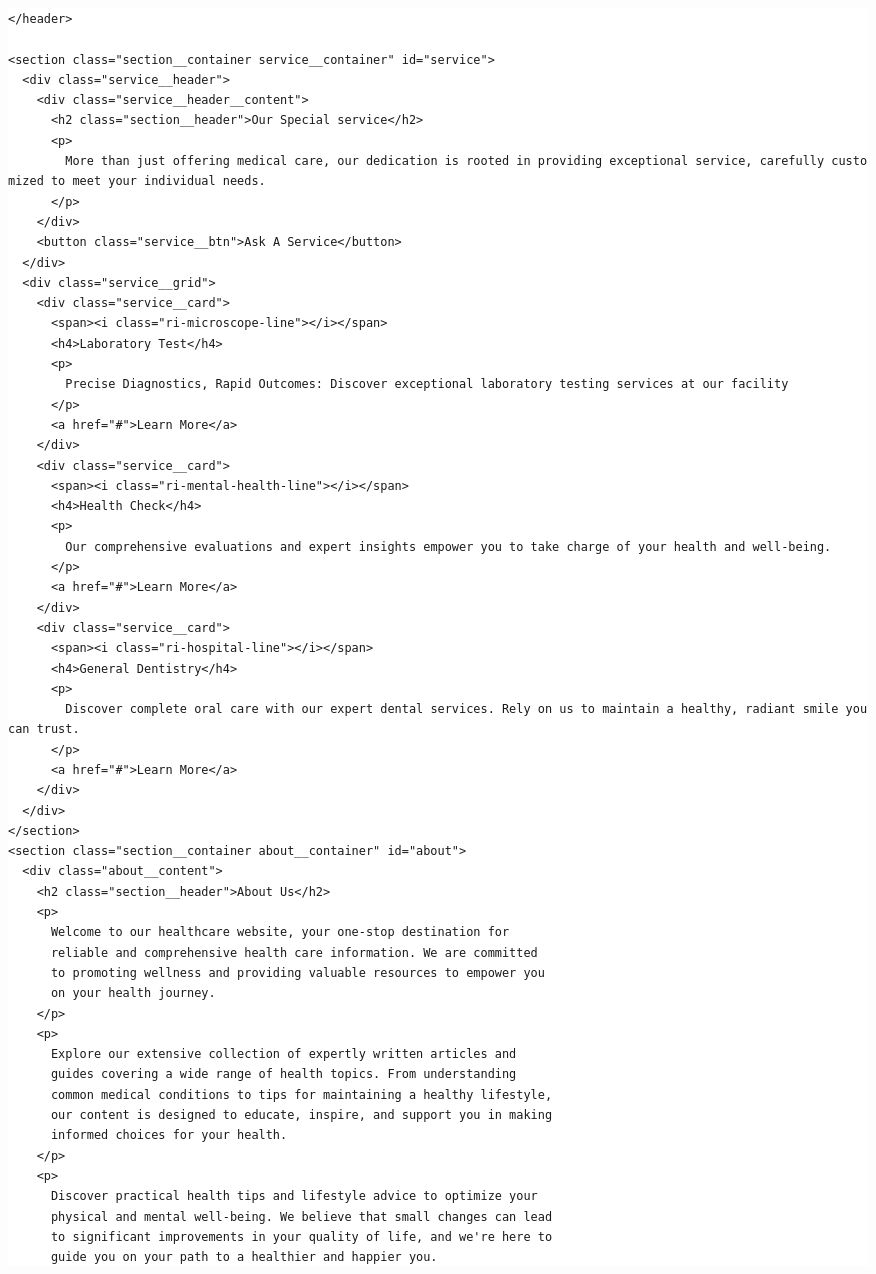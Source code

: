     </header>

    <section class="section__container service__container" id="service">
      <div class="service__header">
        <div class="service__header__content">
          <h2 class="section__header">Our Special service</h2>
          <p>
            More than just offering medical care, our dedication is rooted in providing exceptional service, carefully customized to meet your individual needs.
          </p>
        </div>
        <button class="service__btn">Ask A Service</button>
      </div>
      <div class="service__grid">
        <div class="service__card">
          <span><i class="ri-microscope-line"></i></span>
          <h4>Laboratory Test</h4>
          <p>
            Precise Diagnostics, Rapid Outcomes: Discover exceptional laboratory testing services at our facility
          </p>
          <a href="#">Learn More</a>
        </div>
        <div class="service__card">
          <span><i class="ri-mental-health-line"></i></span>
          <h4>Health Check</h4>
          <p>
            Our comprehensive evaluations and expert insights empower you to take charge of your health and well-being.
          </p>
          <a href="#">Learn More</a>
        </div>
        <div class="service__card">
          <span><i class="ri-hospital-line"></i></span>
          <h4>General Dentistry</h4>
          <p>
            Discover complete oral care with our expert dental services. Rely on us to maintain a healthy, radiant smile you can trust.
          </p>
          <a href="#">Learn More</a>
        </div>
      </div>
    </section>
    <section class="section__container about__container" id="about">
      <div class="about__content">
        <h2 class="section__header">About Us</h2>
        <p>
          Welcome to our healthcare website, your one-stop destination for
          reliable and comprehensive health care information. We are committed
          to promoting wellness and providing valuable resources to empower you
          on your health journey.
        </p>
        <p>
          Explore our extensive collection of expertly written articles and
          guides covering a wide range of health topics. From understanding
          common medical conditions to tips for maintaining a healthy lifestyle,
          our content is designed to educate, inspire, and support you in making
          informed choices for your health.
        </p>
        <p>
          Discover practical health tips and lifestyle advice to optimize your
          physical and mental well-being. We believe that small changes can lead
          to significant improvements in your quality of life, and we're here to
          guide you on your path to a healthier and happier you.